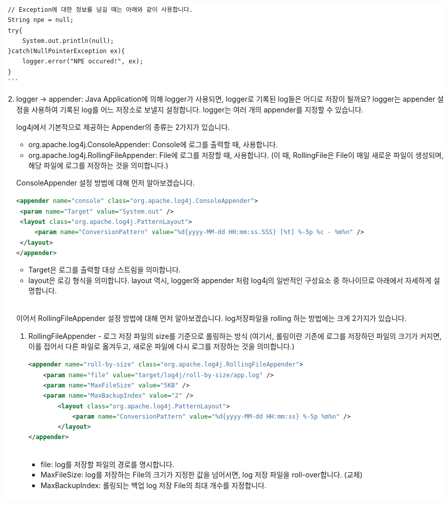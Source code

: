      // Exception에 대한 정보를 넘길 때는 아래와 같이 사용합니다.
     String npe = null;
     try{
         System.out.println(null);
     }catch(NullPointerException ex){
         logger.error("NPE occured!", ex);
     }
     ```

2. logger -> appender: Java Application에 의해 logger가 사용되면, logger로 기록된 log들은 어디로 저장이 될까요? logger는 appender 설정을 사용하여 기록된 log를 어느 저장소로 보낼지 설정합니다. logger는 여러 개의 appender를 지정할 수 있습니다.

   log4j에서 기본적으로 제공하는 Appender의 종류는 2가지가 있습니다.

   - org.apache.log4j.ConsoleAppender: Console에 로그를 출력할 때, 사용합니다.
   - org.apache.log4j.RollingFileAppender: File에 로그를 저장할 때, 사용합니다. (이 때, RollingFile은 File이 매일 새로운 파일이 생성되며, 해당 파일에 로그를 저장하는 것을 의미합니다.)

   ConsoleAppender 설정 방법에 대해 먼저 알아보겠습니다.

   ```xml
   <appender name="console" class="org.apache.log4j.ConsoleAppender">
   	<param name="Target" value="System.out" />
   	<layout class="org.apache.log4j.PatternLayout">
   		<param name="ConversionPattern" value="%d{yyyy-MM-dd HH:mm:ss.SSS} [%t] %-5p %c - %m%n" />
   	</layout>
   </appender>
   ```

   - Target은 로그를 출력할 대상 스트림을 의미합니다.
   - layout은 로깅 형식을 의미합니다. layout 역시, logger와 appender 처럼 log4j의 일반적인 구성요소 중 하나이므로 아래에서 자세하게 설명합니다.

   <br>

   이어서 RollingFileAppender 설정 방법에 대해 먼저 알아보겠습니다. log저장파일을 rolling 하는 방법에는 크게 2가지가 있습니다.

   1. RollingFileAppender - 로그 저장 파일의 size를 기준으로 롤링하는 방식 (여기서, 롤링이란 기존에 로그를 저장하던 파일의 크기가 커지면, 이를 접어서 다른 파일로 옮겨두고, 새로운 파일에 다시 로그를 저장하는 것을 의미합니다.)

      ```xml
      <appender name="roll-by-size" class="org.apache.log4j.RollingFileAppender">
          <param name="file" value="target/log4j/roll-by-size/app.log" />
          <param name="MaxFileSize" value="5KB" />
          <param name="MaxBackupIndex" value="2" />
              <layout class="org.apache.log4j.PatternLayout">
                  <param name="ConversionPattern" value="%d{yyyy-MM-dd HH:mm:ss} %-5p %m%n" />
              </layout>
      </appender>
      ```

      <br>

      - file: log를 저장할 파일의 경로를 명시합니다.
      - MaxFileSize: log를 저장하는 File의 크기가 지정한 값을 넘어서면, log 저장 파일을 roll-over합니다. (교체)
      - MaxBackupIndex: 롤링되는 백업 log 저장 File의 최대 개수를 지정합니다. 

      <br>
